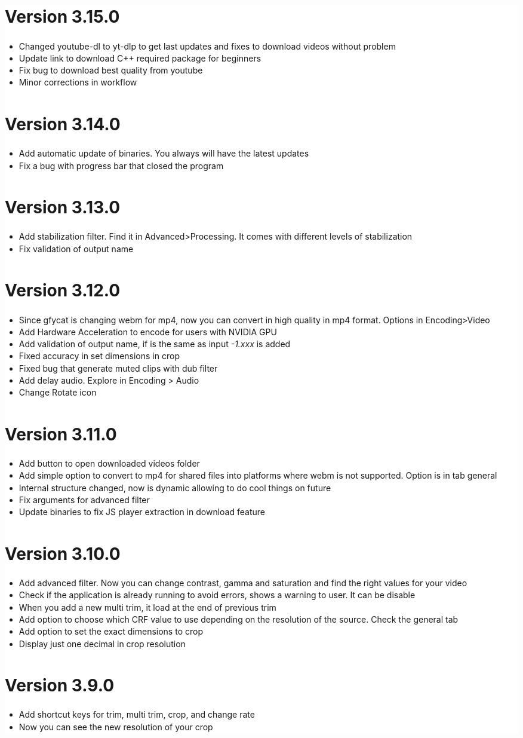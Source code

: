 Version 3.15.0
=======
* Changed youtube-dl to yt-dlp to get last updates and fixes to download videos without problem
* Update link to download C++ required package for beginners
* Fix bug to download best quality from youtube
* Minor corrections in workflow

Version 3.14.0
=======
* Add automatic update of binaries. You always will have the latest updates
* Fix a bug with progress bar that closed the program

Version 3.13.0
=======
* Add stabilization filter. Find it in Advanced>Processing. It comes with different levels of stabilization 
* Fix validation of output name

Version 3.12.0
=======
* Since gfycat is changing webm for mp4, now you can convert in high quality in mp4 format. Options in Encoding>Video
* Add Hardware Acceleration to encode for users with NVIDIA GPU
* Add validation of output name, if is the same as input *-1.xxx* is added
* Fixed accuracy in set dimensions in crop
* Fixed bug that generate muted clips with dub filter
* Add delay audio. Explore in Encoding > Audio
* Change Rotate icon

Version 3.11.0
=======
* Add button to open downloaded videos folder
* Add simple option to convert to mp4 for shared files into platforms where webm is not supported. Option is in tab general
* Internal structure changed, now is dynamic allowing to do cool things on future
* Fix arguments for advanced filter
* Update binaries to fix JS player extraction in download feature

Version 3.10.0
=======
* Add advanced filter. Now you can change contrast, gamma and saturation and find the right values for your video
* Check if the application is already running to avoid errors, shows a warning to user. It can be disable
* When you add a new multi trim, it load at the end of previous trim
* Add option to choose which CRF value to use depending on the resolution of the source. Check the general tab
* Add option to set the exact dimensions to crop
* Display just one decimal in crop resolution

Version 3.9.0
=======
* Add shortcut keys for trim, multi trim, crop, and change rate
* Now you can see the new resolution of your crop
